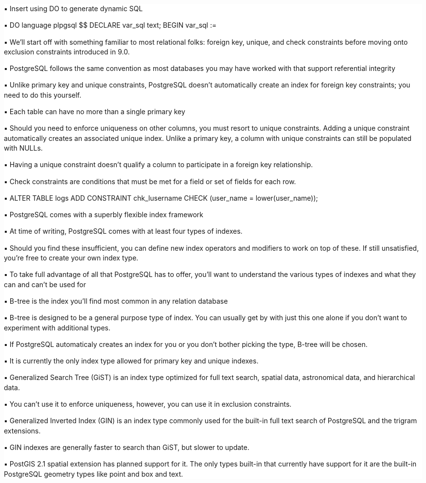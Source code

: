 ▪  Insert using DO to generate dynamic SQL

▪ DO language plpgsql
$$
DECLARE var_sql text;
BEGIN
var_sql :=

▪ We’ll start off with something familiar to most relational folks: foreign key, unique, and check constraints before moving onto exclusion constraints introduced in 9.0.

▪ PostgreSQL follows the same convention as most databases you may have worked with that support referential integrity

▪ Unlike primary key and unique constraints, PostgreSQL doesn’t automatically create an index for foreign key constraints; you need to do this yourself.

▪ Each table can have no more than a single primary key

▪ Should you need to enforce uniqueness on other columns, you must resort to unique constraints. Adding a unique constraint automatically creates an associated unique index. Unlike a primary key, a column with unique constraints can still be populated with NULLs.

▪ Having a unique constraint doesn’t qualify a column to participate in a foreign key relationship.

▪ Check constraints are conditions that must be met for a field or set of fields for each row.

▪ ALTER TABLE logs ADD CONSTRAINT chk_lusername
CHECK (user_name = lower(user_name));

▪ PostgreSQL comes with a superbly flexible index framework

▪ At time of writing, PostgreSQL comes with at least four types of indexes.

▪ Should you find these insufficient, you can define new index operators and modifiers to work on top of these. If still unsatisfied, you’re free to create your own index type.

▪ To take full advantage of all that PostgreSQL has to offer, you’ll want to understand the various types of indexes and what they can and can’t be used for

▪ B-tree is the index you’ll find most common in any relation database

▪ B-tree is designed to be a general purpose type of index. You can usually get by with just this one alone if you don’t want to experiment with additional types.

▪ If PostgreSQL automaticaly creates an index for you or you don’t bother picking the type, B-tree will be chosen.

▪ It is currently the only index type allowed for primary key and unique indexes.

▪ Generalized Search Tree (GiST) is an index type optimized for full text search, spatial data, astronomical data, and hierarchical data.

▪ You can’t use it to enforce uniqueness, however, you can use it in exclusion constraints.

▪ Generalized Inverted Index (GIN) is an index type commonly used for the built-in full text search of PostgreSQL and the trigram extensions.

▪ GIN indexes are generally faster to search than GiST, but slower to update.

▪ PostGIS 2.1 spatial extension has planned support for it. The only types built-in that currently have support for it are the built-in PostgreSQL geometry types like point and box and text.
